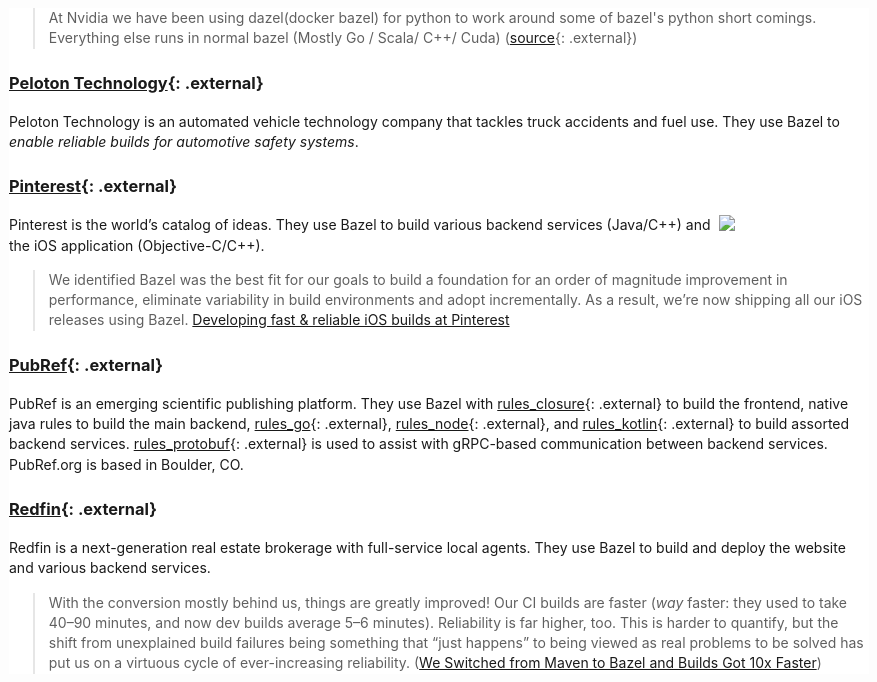 > At Nvidia we have been using dazel(docker bazel) for python to work around
some of bazel's python short comings. Everything else runs in normal bazel
(Mostly Go / Scala/ C++/ Cuda)
([source](https://twitter.com/rwhitcomb/status/1080887723433447424){: .external})


### [Peloton Technology](http://www.peloton-tech.com){: .external}

Peloton Technology is an automated vehicle technology company that tackles truck
accidents and fuel use. They use Bazel to _enable reliable builds for automotive
safety systems_.


### [Pinterest](https://www.pinterest.com/){: .external}

<img src="https://upload.wikimedia.org/wikipedia/commons/thumb/3/35/Pinterest_Logo.svg/200px-Pinterest_Logo.svg.png" width="150" align="right">

Pinterest is the world’s catalog of ideas. They use Bazel to build various
backend services (Java/C++) and the iOS application (Objective-C/C++).

> We identified Bazel was the best fit for our goals to build a foundation for
an order of magnitude improvement in performance, eliminate variability in
build environments and adopt incrementally. As a result, we’re now shipping all
our iOS releases using Bazel.
[Developing fast & reliable iOS builds at Pinterest](https://medium.com/@Pinterest_Engineering/developing-fast-reliable-ios-builds-at-pinterest-part-one-cb1810407b92)

### [PubRef](https://github.com/pubref){: .external}

PubRef is an emerging scientific publishing platform.  They use Bazel with
[rules_closure](https://github.com/bazelbuild/rules_closure){: .external} to build the
frontend, native java rules to build the main backend,
[rules_go](https://github.com/bazelbuild/rules_go){: .external},
[rules_node](https://github.com/pubref/rules_node){: .external}, and
[rules_kotlin](https://github.com/pubref/rules_kotlin){: .external} to build assorted
backend services.  [rules_protobuf](https://github.com/pubref/rules_protobuf){: .external} is
used to assist with gRPC-based communication between backend services.
PubRef.org is based in Boulder, CO.

### [Redfin](https://redfin.com/){: .external}
Redfin is a next-generation real estate brokerage with full-service local
agents. They use Bazel to build and deploy the website and various backend
services.

> With the conversion mostly behind us, things are greatly improved! Our CI
builds are faster (*way* faster: they used to take 40–90 minutes, and now dev
builds average 5–6 minutes). Reliability is far higher, too. This is harder to
quantify, but the shift from unexplained build failures being something that
“just happens” to being viewed as real problems to be solved has put us on a
virtuous cycle of ever-increasing reliability.
([We Switched from Maven to Bazel and Builds Got 10x Faster](https://redfin.engineering/we-switched-from-maven-to-bazel-and-builds-got-10x-faster-b265a7845854))
